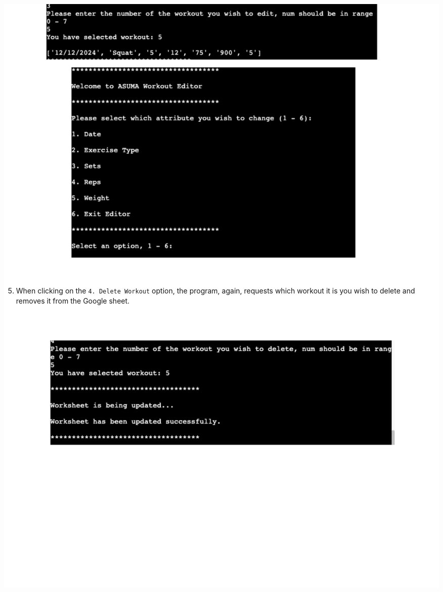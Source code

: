 ![Picture-of-edit-workout-welcome-screen](README-images/4.png)

5. When clicking on the `4. Delete Workout` option, the program, again, requests which workout it is you wish to delete and removes it from the Google sheet.

![Picture-of-delete-workout](README-images/5.png)
